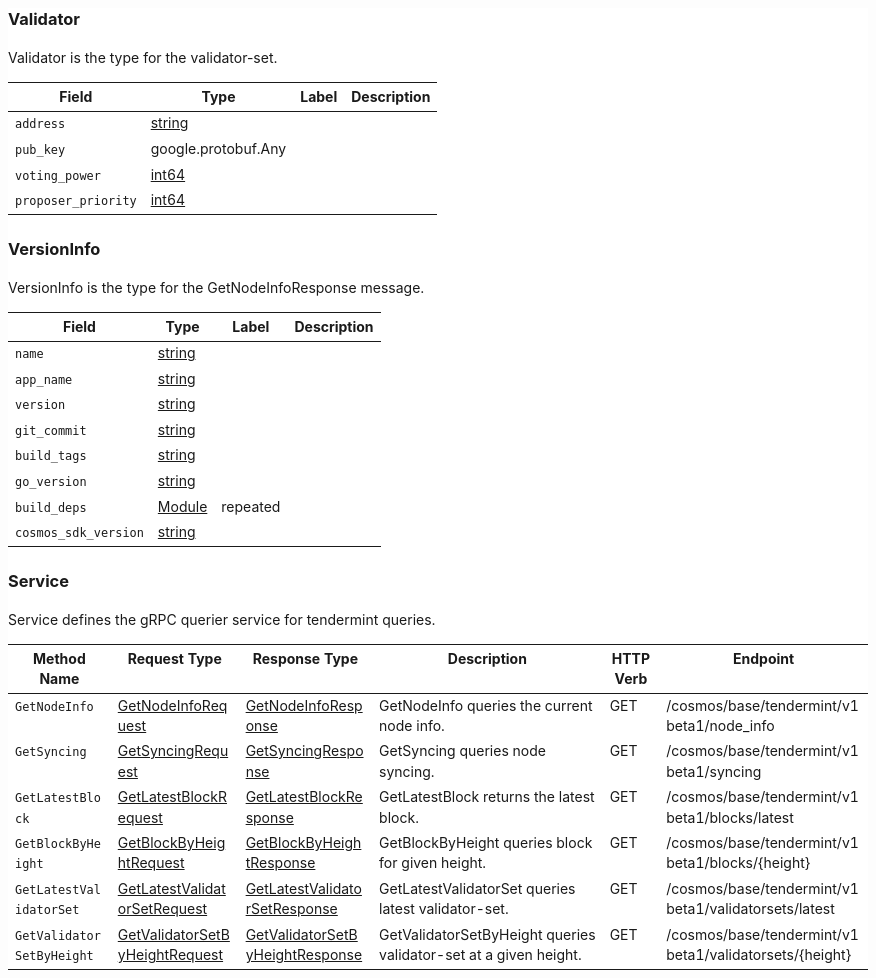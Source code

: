 ### Validator

Validator is the type for the validator-set.

| Field               | Type                                                     | Label | Description |
| ------------------- | -------------------------------------------------------- | ----- | ----------- |
| `address`           | [string](value.md#string)                           |       |             |
| `pub_key`           | google.protobuf.Any |       |             |
| `voting_power`      | [int64](value.md#int64)                             |       |             |
| `proposer_priority` | [int64](value.md#int64)                             |       |             |

### VersionInfo

VersionInfo is the type for the GetNodeInfoResponse message.

| Field                | Type                                                          | Label    | Description |
| -------------------- | ------------------------------------------------------------- | -------- | ----------- |
| `name`               | [string](value.md#string)                                |          |             |
| `app_name`           | [string](value.md#string)                                |          |             |
| `version`            | [string](value.md#string)                                |          |             |
| `git_commit`         | [string](value.md#string)                                |          |             |
| `build_tags`         | [string](value.md#string)                                |          |             |
| `go_version`         | [string](value.md#string)                                |          |             |
| `build_deps`         | [Module](base.md#cosmos.base.tendermint.v1beta1.Module) | repeated |             |
| `cosmos_sdk_version` | [string](value.md#string)                                |          |             |

### Service

Service defines the gRPC querier service for tendermint queries.

| Method Name               | Request Type                                                                                                  | Response Type                                                                                                   | Description                                                      | HTTP Verb | Endpoint                                               |
| ------------------------- | ------------------------------------------------------------------------------------------------------------- | --------------------------------------------------------------------------------------------------------------- | ---------------------------------------------------------------- | --------- | ------------------------------------------------------ |
| `GetNodeInfo`             | [GetNodeInfoRequest](base.md#cosmos.base.tendermint.v1beta1.GetNodeInfoRequest)                         | [GetNodeInfoResponse](base.md#cosmos.base.tendermint.v1beta1.GetNodeInfoResponse)                         | GetNodeInfo queries the current node info.                       | GET       | /cosmos/base/tendermint/v1beta1/node_info             |
| `GetSyncing`              | [GetSyncingRequest](base.md#cosmos.base.tendermint.v1beta1.GetSyncingRequest)                           | [GetSyncingResponse](base.md#cosmos.base.tendermint.v1beta1.GetSyncingResponse)                           | GetSyncing queries node syncing.                                 | GET       | /cosmos/base/tendermint/v1beta1/syncing                |
| `GetLatestBlock`          | [GetLatestBlockRequest](base.md#cosmos.base.tendermint.v1beta1.GetLatestBlockRequest)                   | [GetLatestBlockResponse](base.md#cosmos.base.tendermint.v1beta1.GetLatestBlockResponse)                   | GetLatestBlock returns the latest block.                         | GET       | /cosmos/base/tendermint/v1beta1/blocks/latest          |
| `GetBlockByHeight`        | [GetBlockByHeightRequest](base.md#cosmos.base.tendermint.v1beta1.GetBlockByHeightRequest)               | [GetBlockByHeightResponse](base.md#cosmos.base.tendermint.v1beta1.GetBlockByHeightResponse)               | GetBlockByHeight queries block for given height.                 | GET       | /cosmos/base/tendermint/v1beta1/blocks/{height}        |
| `GetLatestValidatorSet`   | [GetLatestValidatorSetRequest](base.md#cosmos.base.tendermint.v1beta1.GetLatestValidatorSetRequest)     | [GetLatestValidatorSetResponse](base.md#cosmos.base.tendermint.v1beta1.GetLatestValidatorSetResponse)     | GetLatestValidatorSet queries latest validator-set.              | GET       | /cosmos/base/tendermint/v1beta1/validatorsets/latest   |
| `GetValidatorSetByHeight` | [GetValidatorSetByHeightRequest](base.md#cosmos.base.tendermint.v1beta1.GetValidatorSetByHeightRequest) | [GetValidatorSetByHeightResponse](base.md#cosmos.base.tendermint.v1beta1.GetValidatorSetByHeightResponse) | GetValidatorSetByHeight queries validator-set at a given height. | GET       | /cosmos/base/tendermint/v1beta1/validatorsets/{height} |


